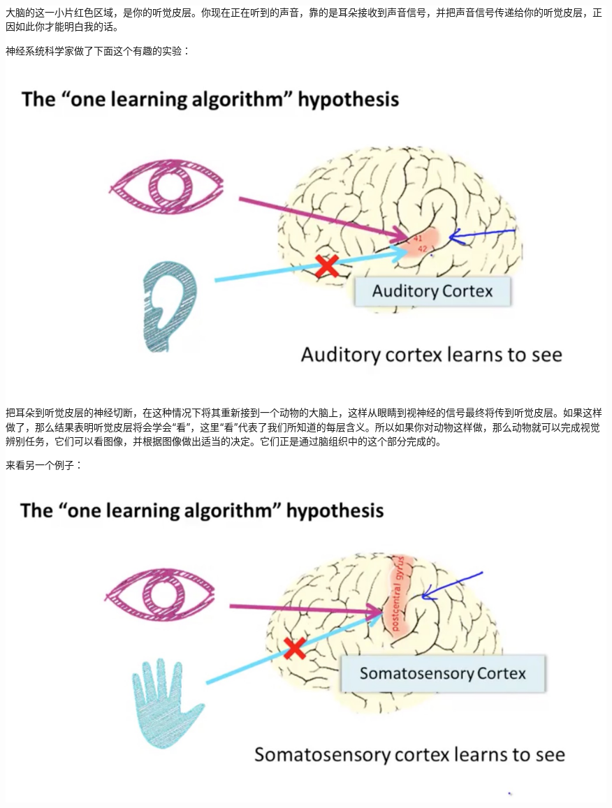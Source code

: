 大脑的这一小片红色区域，是你的听觉皮层。你现在正在听到的声音，靠的是耳朵接收到声音信号，并把声音信号传递给你的听觉皮层，正因如此你才能明白我的话。

神经系统科学家做了下面这个有趣的实验：

![](/img/16_09_04/022.png)

把耳朵到听觉皮层的神经切断，在这种情况下将其重新接到一个动物的大脑上，这样从眼睛到视神经的信号最终将传到听觉皮层。如果这样做了，那么结果表明听觉皮层将会学会“看”，这里“看”代表了我们所知道的每层含义。所以如果你对动物这样做，那么动物就可以完成视觉辨别任务，它们可以看图像，并根据图像做出适当的决定。它们正是通过脑组织中的这个部分完成的。

来看另一个例子：

![](/img/16_09_04/023.png)
